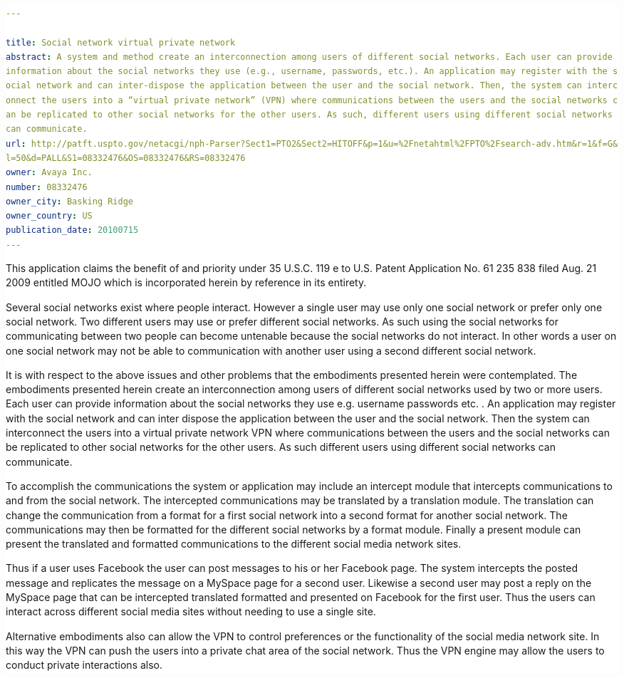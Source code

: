 ```yaml
---

title: Social network virtual private network
abstract: A system and method create an interconnection among users of different social networks. Each user can provide information about the social networks they use (e.g., username, passwords, etc.). An application may register with the social network and can inter-dispose the application between the user and the social network. Then, the system can interconnect the users into a “virtual private network” (VPN) where communications between the users and the social networks can be replicated to other social networks for the other users. As such, different users using different social networks can communicate.
url: http://patft.uspto.gov/netacgi/nph-Parser?Sect1=PTO2&Sect2=HITOFF&p=1&u=%2Fnetahtml%2FPTO%2Fsearch-adv.htm&r=1&f=G&l=50&d=PALL&S1=08332476&OS=08332476&RS=08332476
owner: Avaya Inc.
number: 08332476
owner_city: Basking Ridge
owner_country: US
publication_date: 20100715
---
```

This application claims the benefit of and priority under 35 U.S.C. 119 e to U.S. Patent Application No. 61 235 838 filed Aug. 21 2009 entitled MOJO which is incorporated herein by reference in its entirety.

Several social networks exist where people interact. However a single user may use only one social network or prefer only one social network. Two different users may use or prefer different social networks. As such using the social networks for communicating between two people can become untenable because the social networks do not interact. In other words a user on one social network may not be able to communication with another user using a second different social network.

It is with respect to the above issues and other problems that the embodiments presented herein were contemplated. The embodiments presented herein create an interconnection among users of different social networks used by two or more users. Each user can provide information about the social networks they use e.g. username passwords etc. . An application may register with the social network and can inter dispose the application between the user and the social network. Then the system can interconnect the users into a virtual private network VPN where communications between the users and the social networks can be replicated to other social networks for the other users. As such different users using different social networks can communicate.

To accomplish the communications the system or application may include an intercept module that intercepts communications to and from the social network. The intercepted communications may be translated by a translation module. The translation can change the communication from a format for a first social network into a second format for another social network. The communications may then be formatted for the different social networks by a format module. Finally a present module can present the translated and formatted communications to the different social media network sites.

Thus if a user uses Facebook the user can post messages to his or her Facebook page. The system intercepts the posted message and replicates the message on a MySpace page for a second user. Likewise a second user may post a reply on the MySpace page that can be intercepted translated formatted and presented on Facebook for the first user. Thus the users can interact across different social media sites without needing to use a single site.

Alternative embodiments also can allow the VPN to control preferences or the functionality of the social media network site. In this way the VPN can push the users into a private chat area of the social network. Thus the VPN engine may allow the users to conduct private interactions also.
